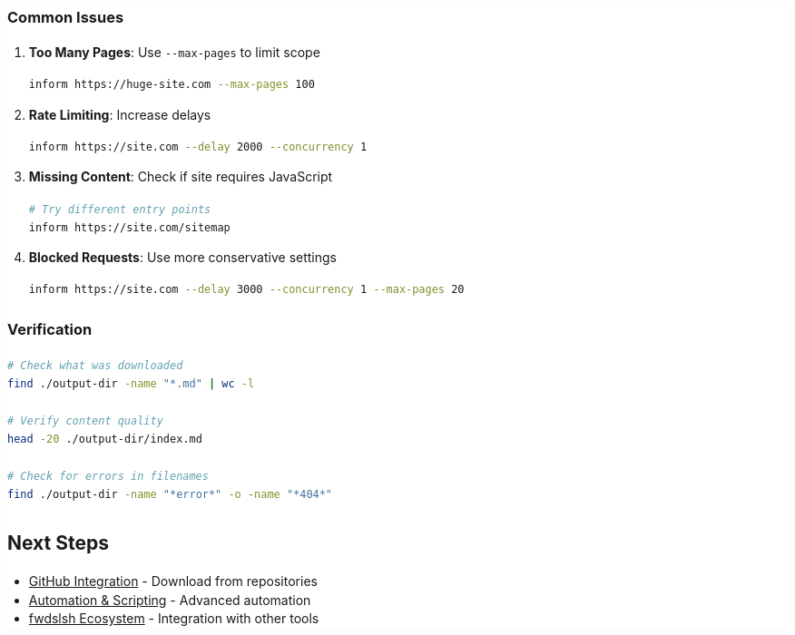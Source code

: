 ### Common Issues

1. **Too Many Pages**: Use `--max-pages` to limit scope
   ```bash
   inform https://huge-site.com --max-pages 100
   ```

2. **Rate Limiting**: Increase delays
   ```bash
   inform https://site.com --delay 2000 --concurrency 1
   ```

3. **Missing Content**: Check if site requires JavaScript
   ```bash
   # Try different entry points
   inform https://site.com/sitemap
   ```

4. **Blocked Requests**: Use more conservative settings
   ```bash
   inform https://site.com --delay 3000 --concurrency 1 --max-pages 20
   ```

### Verification

```bash
# Check what was downloaded
find ./output-dir -name "*.md" | wc -l

# Verify content quality
head -20 ./output-dir/index.md

# Check for errors in filenames
find ./output-dir -name "*error*" -o -name "*404*"
```

## Next Steps

- [GitHub Integration](./github-integration.md) - Download from repositories
- [Automation & Scripting](./automation-and-scripting.md) - Advanced automation
- [fwdslsh Ecosystem](./fwdslsh-ecosystem.md) - Integration with other tools